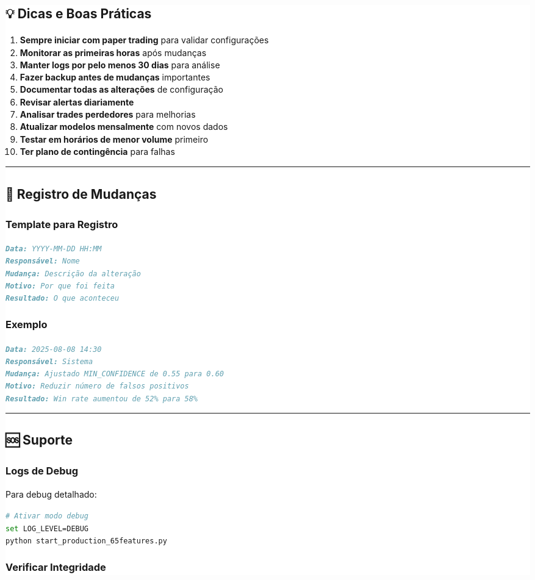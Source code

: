 
## 💡 Dicas e Boas Práticas

1. **Sempre iniciar com paper trading** para validar configurações
2. **Monitorar as primeiras horas** após mudanças
3. **Manter logs por pelo menos 30 dias** para análise
4. **Fazer backup antes de mudanças** importantes
5. **Documentar todas as alterações** de configuração
6. **Revisar alertas diariamente**
7. **Analisar trades perdedores** para melhorias
8. **Atualizar modelos mensalmente** com novos dados
9. **Testar em horários de menor volume** primeiro
10. **Ter plano de contingência** para falhas

---

## 📝 Registro de Mudanças

### Template para Registro

```markdown
Data: YYYY-MM-DD HH:MM
Responsável: Nome
Mudança: Descrição da alteração
Motivo: Por que foi feita
Resultado: O que aconteceu
```

### Exemplo

```markdown
Data: 2025-08-08 14:30
Responsável: Sistema
Mudança: Ajustado MIN_CONFIDENCE de 0.55 para 0.60
Motivo: Reduzir número de falsos positivos
Resultado: Win rate aumentou de 52% para 58%
```

---

## 🆘 Suporte

### Logs de Debug

Para debug detalhado:
```bash
# Ativar modo debug
set LOG_LEVEL=DEBUG
python start_production_65features.py
```

### Verificar Integridade
